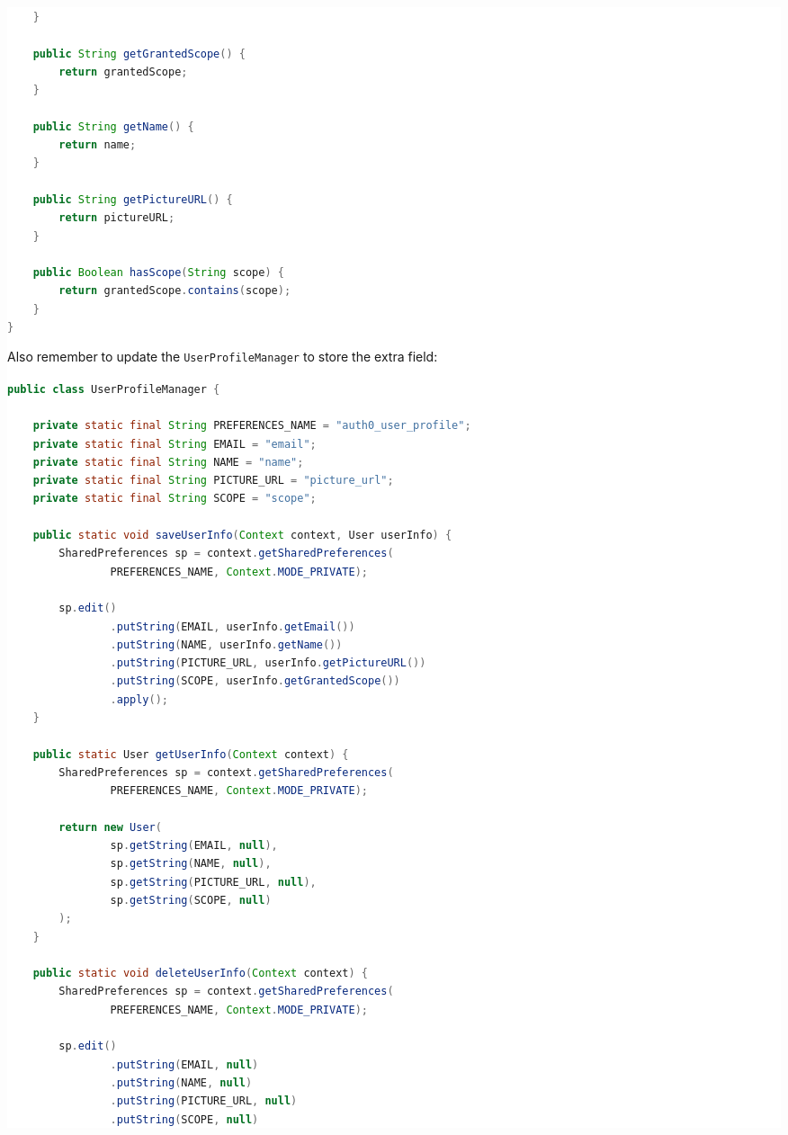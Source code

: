 ```java
    }

    public String getGrantedScope() { 
        return grantedScope; 
    }

    public String getName() {
        return name;
    }

    public String getPictureURL() {
        return pictureURL;
    }

    public Boolean hasScope(String scope) {
        return grantedScope.contains(scope);
    }
}
```

Also remember to update the `UserProfileManager` to store the extra field:

```java
public class UserProfileManager {

    private static final String PREFERENCES_NAME = "auth0_user_profile";
    private static final String EMAIL = "email";
    private static final String NAME = "name";
    private static final String PICTURE_URL = "picture_url";
    private static final String SCOPE = "scope";

    public static void saveUserInfo(Context context, User userInfo) {
        SharedPreferences sp = context.getSharedPreferences(
                PREFERENCES_NAME, Context.MODE_PRIVATE);

        sp.edit()
                .putString(EMAIL, userInfo.getEmail())
                .putString(NAME, userInfo.getName())
                .putString(PICTURE_URL, userInfo.getPictureURL())
                .putString(SCOPE, userInfo.getGrantedScope())
                .apply();
    }

    public static User getUserInfo(Context context) {
        SharedPreferences sp = context.getSharedPreferences(
                PREFERENCES_NAME, Context.MODE_PRIVATE);

        return new User(
                sp.getString(EMAIL, null),
                sp.getString(NAME, null),
                sp.getString(PICTURE_URL, null),
                sp.getString(SCOPE, null)
        );
    }

    public static void deleteUserInfo(Context context) {
        SharedPreferences sp = context.getSharedPreferences(
                PREFERENCES_NAME, Context.MODE_PRIVATE);

        sp.edit()
                .putString(EMAIL, null)
                .putString(NAME, null)
                .putString(PICTURE_URL, null)
                .putString(SCOPE, null)
```